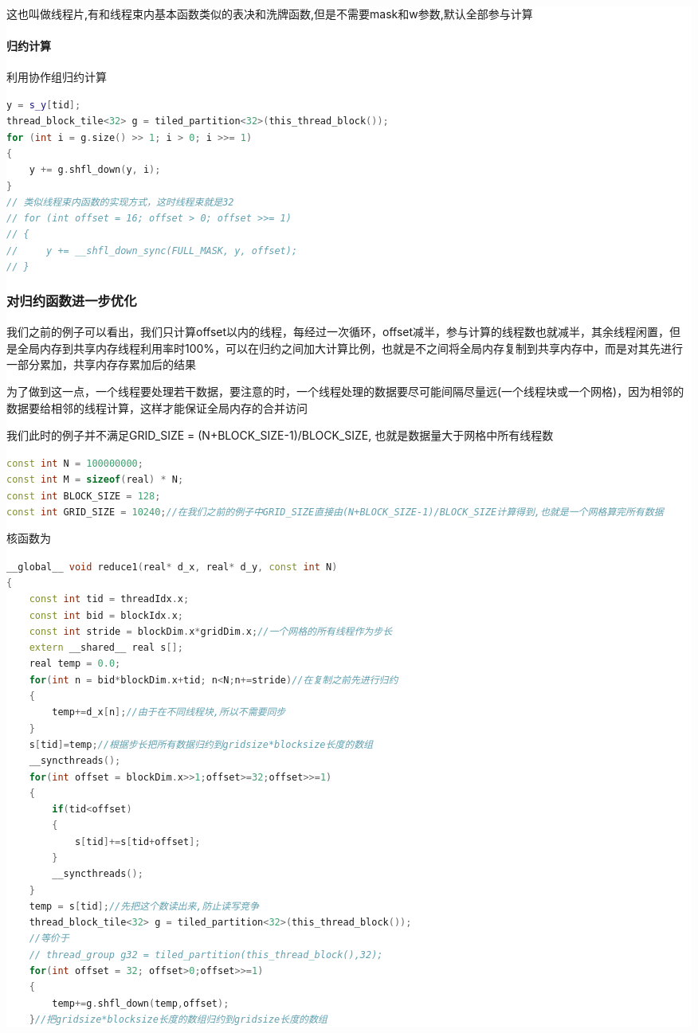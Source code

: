 这也叫做线程片,有和线程束内基本函数类似的表决和洗牌函数,但是不需要mask和w参数,默认全部参与计算

#### 归约计算

利用协作组归约计算

```c++
y = s_y[tid];
thread_block_tile<32> g = tiled_partition<32>(this_thread_block());
for (int i = g.size() >> 1; i > 0; i >>= 1)
{
    y += g.shfl_down(y, i);
}
// 类似线程束内函数的实现方式，这时线程束就是32
// for (int offset = 16; offset > 0; offset >>= 1)
// {
//     y += __shfl_down_sync(FULL_MASK, y, offset);
// }
```

### 对归约函数进一步优化

我们之前的例子可以看出，我们只计算offset以内的线程，每经过一次循环，offset减半，参与计算的线程数也就减半，其余线程闲置，但是全局内存到共享内存线程利用率时100%，可以在归约之间加大计算比例，也就是不之间将全局内存复制到共享内存中，而是对其先进行一部分累加，共享内存存累加后的结果

为了做到这一点，一个线程要处理若干数据，要注意的时，一个线程处理的数据要尽可能间隔尽量远(一个线程块或一个网格)，因为相邻的数据要给相邻的线程计算，这样才能保证全局内存的合并访问

我们此时的例子并不满足GRID_SIZE = (N+BLOCK_SIZE-1)/BLOCK_SIZE, 也就是数据量大于网格中所有线程数

```c++
const int N = 100000000;
const int M = sizeof(real) * N;
const int BLOCK_SIZE = 128;
const int GRID_SIZE = 10240;//在我们之前的例子中GRID_SIZE直接由(N+BLOCK_SIZE-1)/BLOCK_SIZE计算得到,也就是一个网格算完所有数据
```

核函数为

```c++
__global__ void reduce1(real* d_x, real* d_y, const int N)
{
    const int tid = threadIdx.x;
    const int bid = blockIdx.x;
    const int stride = blockDim.x*gridDim.x;//一个网格的所有线程作为步长
    extern __shared__ real s[];
    real temp = 0.0;
    for(int n = bid*blockDim.x+tid; n<N;n+=stride)//在复制之前先进行归约
    {
        temp+=d_x[n];//由于在不同线程块,所以不需要同步
    }
    s[tid]=temp;//根据步长把所有数据归约到gridsize*blocksize长度的数组
    __syncthreads();
    for(int offset = blockDim.x>>1;offset>=32;offset>>=1)
    {
        if(tid<offset)
        {
            s[tid]+=s[tid+offset];
        }
        __syncthreads();
    }
    temp = s[tid];//先把这个数读出来,防止读写竞争
    thread_block_tile<32> g = tiled_partition<32>(this_thread_block());
    //等价于
    // thread_group g32 = tiled_partition(this_thread_block(),32);
    for(int offset = 32; offset>0;offset>>=1)
    {
        temp+=g.shfl_down(temp,offset);
    }//把gridsize*blocksize长度的数组归约到gridsize长度的数组
```